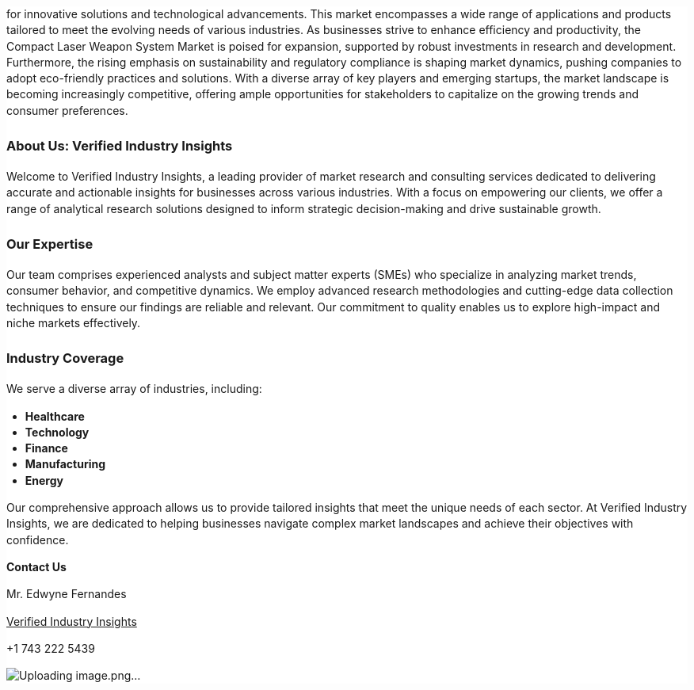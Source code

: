 for innovative solutions and technological advancements. This market encompasses a wide range of applications and products tailored to meet the evolving needs of various industries. As businesses strive to enhance efficiency and productivity, the Compact Laser Weapon System Market is poised for expansion, supported by robust investments in research and development. Furthermore, the rising emphasis on sustainability and regulatory compliance is shaping market dynamics, pushing companies to adopt eco-friendly practices and solutions. With a diverse array of key players and emerging startups, the market landscape is becoming increasingly competitive, offering ample opportunities for stakeholders to capitalize on the growing trends and consumer preferences.</p><h3>About Us: Verified Industry Insights</h3><p>Welcome to Verified Industry Insights, a leading provider of market research and consulting services dedicated to delivering accurate and actionable insights for businesses across various industries. With a focus on empowering our clients, we offer a range of analytical research solutions designed to inform strategic decision-making and drive sustainable growth.</p><h3>Our Expertise</h3><p>Our team comprises experienced analysts and subject matter experts (SMEs) who specialize in analyzing market trends, consumer behavior, and competitive dynamics. We employ advanced research methodologies and cutting-edge data collection techniques to ensure our findings are reliable and relevant. Our commitment to quality enables us to explore high-impact and niche markets effectively.</p><h3>Industry Coverage</h3><p>We serve a diverse array of industries, including:</p><ul><li><strong>Healthcare</strong></li><li><strong>Technology</strong></li><li><strong>Finance</strong></li><li><strong>Manufacturing</strong></li><li><strong>Energy</strong></li></ul><p>Our comprehensive approach allows us to provide tailored insights that meet the unique needs of each sector. At Verified Industry Insights, we are dedicated to helping businesses navigate complex market landscapes and achieve their objectives with confidence.</p><p><strong>Contact Us</strong></p><p>Mr. Edwyne Fernandes</p><p><a href="https://www.verifiedindustryinsights.com/">Verified Industry Insights</a></p><p>+1 743 222 5439</p>
![Uploading image.png…]()
